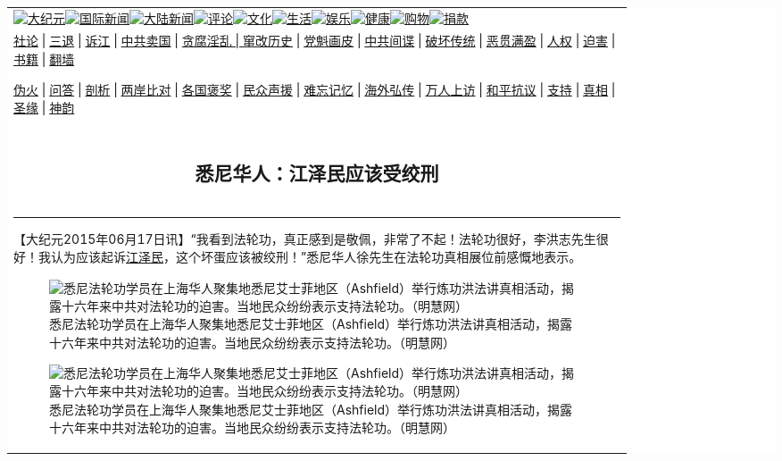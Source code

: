 <a name="1" id="1" target="_blank"></a><span id="1"></span>
<table border="0"><tr><td colspan="2" VALIGN=TOP><a href="https://github.com/asdfghy6/djy/blob/master/gb/nsc413.md#1"><img src="https://raw.githubusercontent.com/asdfghy6/1/master/t/djy/1.jpg" title="大纪元"></a><a href="https://github.com/asdfghy6/djy/blob/master/gb/n24hr.md#1"><img src="https://raw.githubusercontent.com/asdfghy6/1/master/t/djy/3.jpg" title="国际新闻"></a><a href="https://github.com/asdfghy6/djy/blob/master/gb/nsc413.md#1"><img src="https://raw.githubusercontent.com/asdfghy6/1/master/t/djy/4.jpg" title="大陆新闻"></a><a href="https://github.com/asdfghy6/djy/blob/master/gb/news392.md#1"><img src="https://raw.githubusercontent.com/asdfghy6/1/master/t/djy/5.jpg" title="评论"></a><a href="https://github.com/asdfghy6/djy/blob/master/gb/news2007.md#1"><img src="https://raw.githubusercontent.com/asdfghy6/1/master/t/djy/6.jpg" title="文化"></a><a href="https://github.com/asdfghy6/djy/blob/master/gb/news2008.md#1"><img src="https://raw.githubusercontent.com/asdfghy6/1/master/t/djy/7.jpg" title="生活"></a><a href="https://github.com/asdfghy6/djy/blob/master/gb/ncyule.md#1"><img src="https://raw.githubusercontent.com/asdfghy6/1/master/t/djy/8.jpg" title="娱乐"></a><a href="https://github.com/asdfghy6/djy/blob/master/gb/nsc1002.md#1"><img src="https://raw.githubusercontent.com/asdfghy6/1/master/t/djy/9.jpg" title="健康"><a href="https://www.youlucky.com"><img src="https://raw.githubusercontent.com/asdfghy6/1/master/t/djy/10.jpg" title="购物"></a><a href="https://www.supportepoch.org/donation?utm_medium=epochtimes&utm_source=referral&utm_campaign=donate_button_djyhomepage"><img src="https://raw.githubusercontent.com/asdfghy6/1/master/t/djy/12.jpg" title="捐款"></a></td></tr>
<tr><td colspan="2" VALIGN=TOP><a target="_blank" href="https://git.io/fjCRf">社论</a> | <a target="_blank" href="https://github.com/asdfghy6/djy/blob/master/gb/nf5657.md#1">三退</a> | <a target="_blank" href="https://github.com/asdfghy6/djy/blob/master/gb/nf6123.md#1">诉江</a> | <a target="_blank" href="https://github.com/asdfghy6/djy/blob/master/gb/nf1176117.md#1">中共卖国</a> | <a target="_blank" href="https://github.com/asdfghy6/djy/blob/master/gb/nf5773.md#1">贪腐淫乱 | <a target="_blank" href="https://github.com/asdfghy6/djy/blob/master/gb/nf1176115.md#1">窜改历史</a> | <a target="_blank" href="https://github.com/asdfghy6/djy/blob/master/gb/nf1176107.md#1">党魁画皮</a> | <a target="_blank" href="https://github.com/asdfghy6/djy/blob/master/gb/nf1320400.md#1">中共间谍</a> | <a target="_blank" href="https://github.com/asdfghy6/djy/blob/master/gb/nf1176114.md#1">破坏传统</a> | <a target="_blank" href="https://github.com/asdfghy6/djy/blob/master/gb/nf5287.md#1">恶贯满盈</a> | <a target="_blank" href="https://github.com/asdfghy6/djy/blob/master/gb/ncid278.md#1">人权</a> | <a target="_blank" href="https://github.com/asdfghy6/djy/blob/master/gb/nf1176111.md#1">迫害</a> | <a target="_blank" href="https://github.com/asdfghy6/djy/blob/master/gb/nf1235328.md#1">书籍</a> | <a target="_blank" href="https://github.com/asdfghy6/fq/blob/master/README.md?zsrh#1">翻墙</a></p><p><a target="_blank" href="https://github.com/asdfghy6/djy/blob/master/gb/nf5562.md#1">伪火</a> | <a target="_blank" href="https://github.com/asdfghy6/djy/blob/master/gb/nf4378.md#1">问答</a> | <a target="_blank" href="https://github.com/asdfghy6/djy/blob/master/gb/nf5792.md#1">剖析</a> | <a target="_blank" href="https://github.com/asdfghy6/djy/blob/master/gb/nf5735.md#1">两岸比对</a> | <a target="_blank" href="https://github.com/asdfghy6/djy/blob/master/gb/nf6119.md#1">各国褒奖</a> | <a target="_blank" href="https://github.com/asdfghy6/djy/blob/master/gb/nf6120.md#1">民众声援</a> | <a target="_blank" href="https://github.com/asdfghy6/djy/blob/master/gb/nf1188594.md#1">难忘记忆</a> | <a target="_blank" href="https://github.com/asdfghy6/djy/blob/master/gb/nf3180.md#1">海外弘传</a> | <a target="_blank" href="https://github.com/asdfghy6/djy/blob/master/gb/nf5410.md#1">万人上访</a> | <a target="_blank" href="https://github.com/asdfghy6/ntdtv/blob/master/gb/prog1530_1.md#1">和平抗议</a> | <a target="_blank" href="https://github.com/asdfghy6/djy/blob/master/gb/nf4386.md#1">支持</a> | <a target="_blank" href="https://github.com/asdfghy6/djy/blob/master/gb/nf4389.md#1">真相</a> | <a target="_blank" href="https://github.com/asdfghy6/djy/blob/master/gb/nf5790.md#1">圣缘</a> | <a target="_blank" href="https://github.com/asdfghy6/djy/blob/master/gb/nf4786.md#1">神韵</a></td></tr>
<tr><td VALIGN=TOP width="626"><h2 align=center>悉尼华人：江泽民应该受绞刑</h2>

<h6></h6>
<hr>
<p>【大纪元2015年06月17日讯】“我看到法轮功，真正感到是敬佩，非常了不起！法轮功很好，李洪志先生很好！我认为应该起诉<a href="https://github.com/asdfghy6/djy/blob/master/gb/tag/%E6%B1%9F%E6%B3%BD%E6%B0%91.md">江泽民</a>，这个坏蛋应该被绞刑！”悉尼华人徐先生在法轮功真相展位前感慨地表示。</p>
<figure id="attachment_5872128" style="width: 600px" class="wp-caption aligncenter"><img src="http://i.epochtimes.com/assets/uploads/2015/06/1506171005392192-600x433.jpg" alt="悉尼法轮功学员在上海华人聚集地悉尼艾士菲地区（Ashfield）举行炼功洪法讲真相活动，揭露十六年来中共对法轮功的迫害。当地民众纷纷表示支持法轮功。（明慧网）" title="悉尼法轮功学员在上海华人聚集地悉尼艾士菲地区（Ashfield）举行炼功洪法讲真相活动，揭露十六年来中共对法轮功的迫害。当地民众纷纷表示支持法轮功。（明慧网）" width="600" b="433"
	class="size-large wp-image-5872128" /></a><figcaption class="wp-caption-text">悉尼法轮功学员在上海华人聚集地悉尼艾士菲地区（Ashfield）举行炼功洪法讲真相活动，揭露十六年来中共对法轮功的迫害。当地民众纷纷表示支持法轮功。（明慧网）</figcaption></figure>
<figure id="attachment_5872141" style="width: 600px" class="wp-caption aligncenter"><img src="http://i.epochtimes.com/assets/uploads/2015/06/1506171006082192-600x333.jpg" alt="悉尼法轮功学员在上海华人聚集地悉尼艾士菲地区（Ashfield）举行炼功洪法讲真相活动，揭露十六年来中共对法轮功的迫害。当地民众纷纷表示支持法轮功。（明慧网）" title="悉尼法轮功学员在上海华人聚集地悉尼艾士菲地区（Ashfield）举行炼功洪法讲真相活动，揭露十六年来中共对法轮功的迫害。当地民众纷纷表示支持法轮功。（明慧网）" width="600" b="333"
	class="size-large wp-image-5872141" /></a><figcaption class="wp-caption-text">悉尼法轮功学员在上海华人聚集地悉尼艾士菲地区（Ashfield）举行炼功洪法讲真相活动，揭露十六年来中共对法轮功的迫害。当地民众纷纷表示支持法轮功。（明慧网）</figcaption></figure>